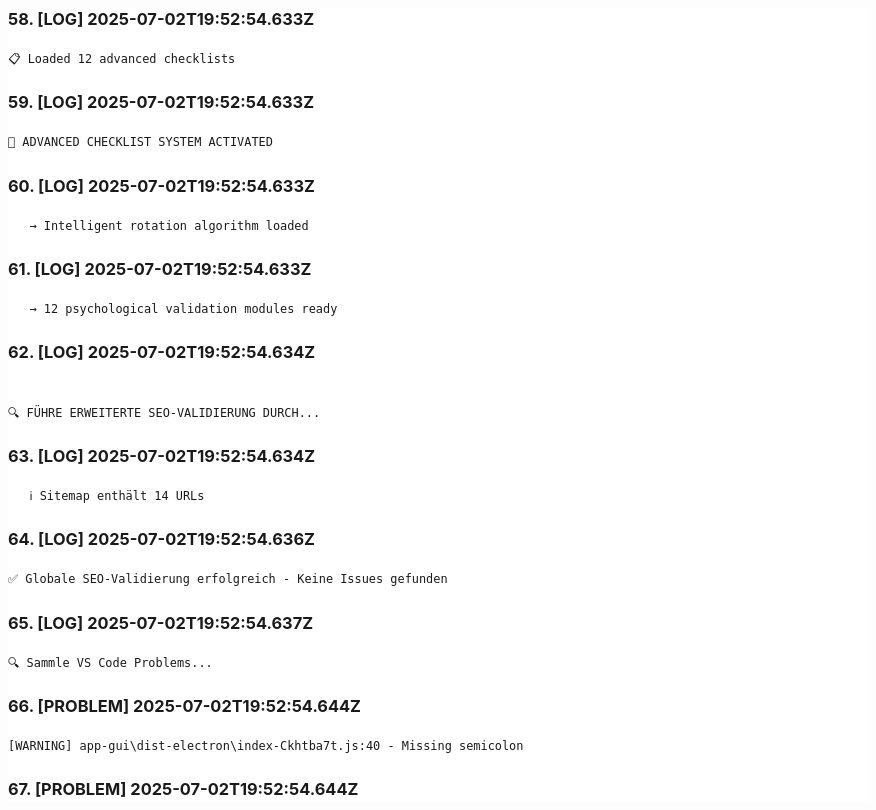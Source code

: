 ### 58. [LOG] 2025-07-02T19:52:54.633Z

```
📋 Loaded 12 advanced checklists
```

### 59. [LOG] 2025-07-02T19:52:54.633Z

```
🧠 ADVANCED CHECKLIST SYSTEM ACTIVATED
```

### 60. [LOG] 2025-07-02T19:52:54.633Z

```
   → Intelligent rotation algorithm loaded
```

### 61. [LOG] 2025-07-02T19:52:54.633Z

```
   → 12 psychological validation modules ready
```

### 62. [LOG] 2025-07-02T19:52:54.634Z

```

🔍 FÜHRE ERWEITERTE SEO-VALIDIERUNG DURCH...
```

### 63. [LOG] 2025-07-02T19:52:54.634Z

```
   ℹ️ Sitemap enthält 14 URLs
```

### 64. [LOG] 2025-07-02T19:52:54.636Z

```
✅ Globale SEO-Validierung erfolgreich - Keine Issues gefunden
```

### 65. [LOG] 2025-07-02T19:52:54.637Z

```
🔍 Sammle VS Code Problems...
```

### 66. [PROBLEM] 2025-07-02T19:52:54.644Z

```
[WARNING] app-gui\dist-electron\index-Ckhtba7t.js:40 - Missing semicolon
```

### 67. [PROBLEM] 2025-07-02T19:52:54.644Z
